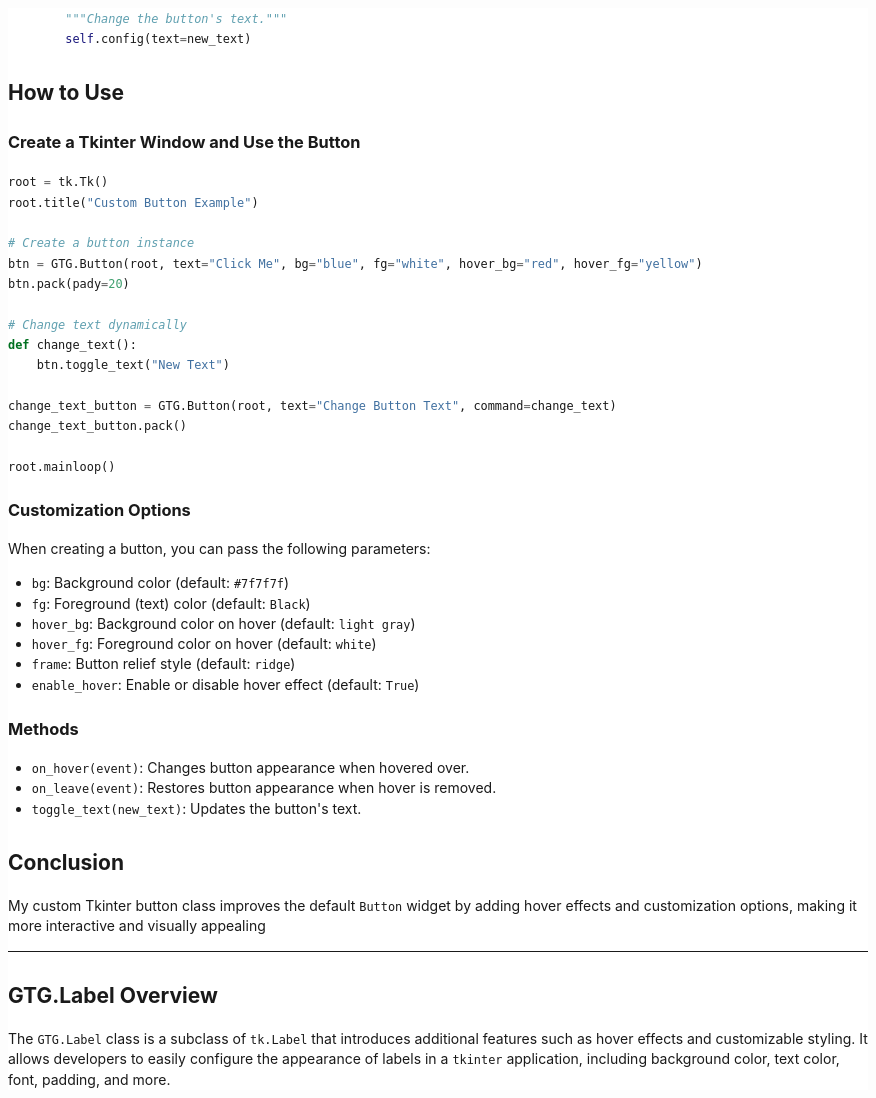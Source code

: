```python
        """Change the button's text."""
        self.config(text=new_text)
```

## How to Use

### Create a Tkinter Window and Use the Button
```python
root = tk.Tk()
root.title("Custom Button Example")

# Create a button instance
btn = GTG.Button(root, text="Click Me", bg="blue", fg="white", hover_bg="red", hover_fg="yellow")
btn.pack(pady=20)

# Change text dynamically
def change_text():
    btn.toggle_text("New Text")

change_text_button = GTG.Button(root, text="Change Button Text", command=change_text)
change_text_button.pack()

root.mainloop()
```

### Customization Options
When creating a button, you can pass the following parameters:
- `bg`: Background color (default: `#7f7f7f`)
- `fg`: Foreground (text) color (default: `Black`)
- `hover_bg`: Background color on hover (default: `light gray`)
- `hover_fg`: Foreground color on hover (default: `white`)
- `frame`: Button relief style (default: `ridge`)
- `enable_hover`: Enable or disable hover effect (default: `True`)

### Methods
- `on_hover(event)`: Changes button appearance when hovered over.
- `on_leave(event)`: Restores button appearance when hover is removed.
- `toggle_text(new_text)`: Updates the button's text.

## Conclusion
My custom Tkinter button class improves the default `Button` widget by adding hover effects and customization options, making it more interactive and visually appealing 


------------------------------------------------------------------------------------------------------------------------------------------------------------------------------------

## GTG.Label Overview

The `GTG.Label` class is a subclass of `tk.Label` that introduces additional features such as hover effects and customizable styling. It allows developers to easily configure the appearance of labels in a `tkinter` application, including background color, text color, font, padding, and more.

